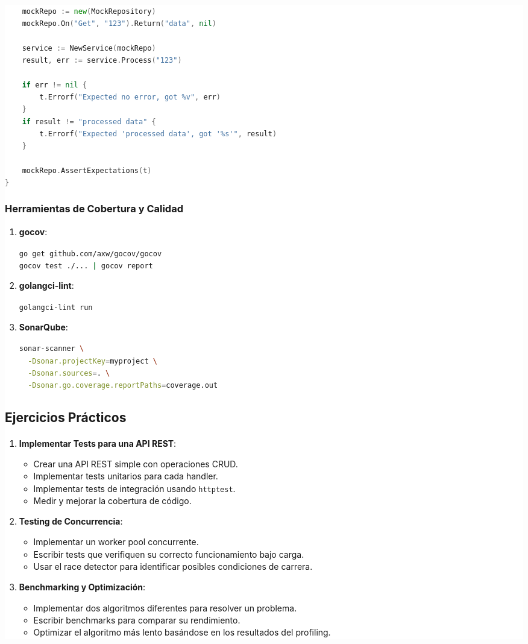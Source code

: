    ```go
       mockRepo := new(MockRepository)
       mockRepo.On("Get", "123").Return("data", nil)
       
       service := NewService(mockRepo)
       result, err := service.Process("123")
       
       if err != nil {
           t.Errorf("Expected no error, got %v", err)
       }
       if result != "processed data" {
           t.Errorf("Expected 'processed data', got '%s'", result)
       }
       
       mockRepo.AssertExpectations(t)
   }
   ```

### Herramientas de Cobertura y Calidad

1. **gocov**:
   ```bash
   go get github.com/axw/gocov/gocov
   gocov test ./... | gocov report
   ```

2. **golangci-lint**:
   ```bash
   golangci-lint run
   ```

3. **SonarQube**:
   ```bash
   sonar-scanner \
     -Dsonar.projectKey=myproject \
     -Dsonar.sources=. \
     -Dsonar.go.coverage.reportPaths=coverage.out
   ```

## Ejercicios Prácticos

1. **Implementar Tests para una API REST**:
   - Crear una API REST simple con operaciones CRUD.
   - Implementar tests unitarios para cada handler.
   - Implementar tests de integración usando `httptest`.
   - Medir y mejorar la cobertura de código.

2. **Testing de Concurrencia**:
   - Implementar un worker pool concurrente.
   - Escribir tests que verifiquen su correcto funcionamiento bajo carga.
   - Usar el race detector para identificar posibles condiciones de carrera.

3. **Benchmarking y Optimización**:
   - Implementar dos algoritmos diferentes para resolver un problema.
   - Escribir benchmarks para comparar su rendimiento.
   - Optimizar el algoritmo más lento basándose en los resultados del profiling.
